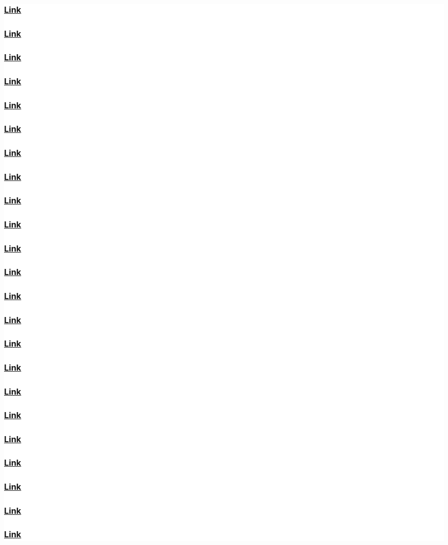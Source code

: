 ### [Link](https://images.dog.ceo/breeds/papillon/n02086910_6931.jpg)
### [Link](https://images.dog.ceo/breeds/papillon/n02086910_695.jpg)
### [Link](https://images.dog.ceo/breeds/papillon/n02086910_7019.jpg)
### [Link](https://images.dog.ceo/breeds/papillon/n02086910_7156.jpg)
### [Link](https://images.dog.ceo/breeds/papillon/n02086910_7280.jpg)
### [Link](https://images.dog.ceo/breeds/papillon/n02086910_7301.jpg)
### [Link](https://images.dog.ceo/breeds/papillon/n02086910_7321.jpg)
### [Link](https://images.dog.ceo/breeds/papillon/n02086910_7405.jpg)
### [Link](https://images.dog.ceo/breeds/papillon/n02086910_7412.jpg)
### [Link](https://images.dog.ceo/breeds/papillon/n02086910_7426.jpg)
### [Link](https://images.dog.ceo/breeds/papillon/n02086910_7456.jpg)
### [Link](https://images.dog.ceo/breeds/papillon/n02086910_7514.jpg)
### [Link](https://images.dog.ceo/breeds/papillon/n02086910_7516.jpg)
### [Link](https://images.dog.ceo/breeds/papillon/n02086910_7606.jpg)
### [Link](https://images.dog.ceo/breeds/papillon/n02086910_7609.jpg)
### [Link](https://images.dog.ceo/breeds/papillon/n02086910_7698.jpg)
### [Link](https://images.dog.ceo/breeds/papillon/n02086910_7752.jpg)
### [Link](https://images.dog.ceo/breeds/papillon/n02086910_7766.jpg)
### [Link](https://images.dog.ceo/breeds/papillon/n02086910_7837.jpg)
### [Link](https://images.dog.ceo/breeds/papillon/n02086910_7842.jpg)
### [Link](https://images.dog.ceo/breeds/papillon/n02086910_7857.jpg)
### [Link](https://images.dog.ceo/breeds/papillon/n02086910_7868.jpg)
### [Link](https://images.dog.ceo/breeds/papillon/n02086910_7909.jpg)